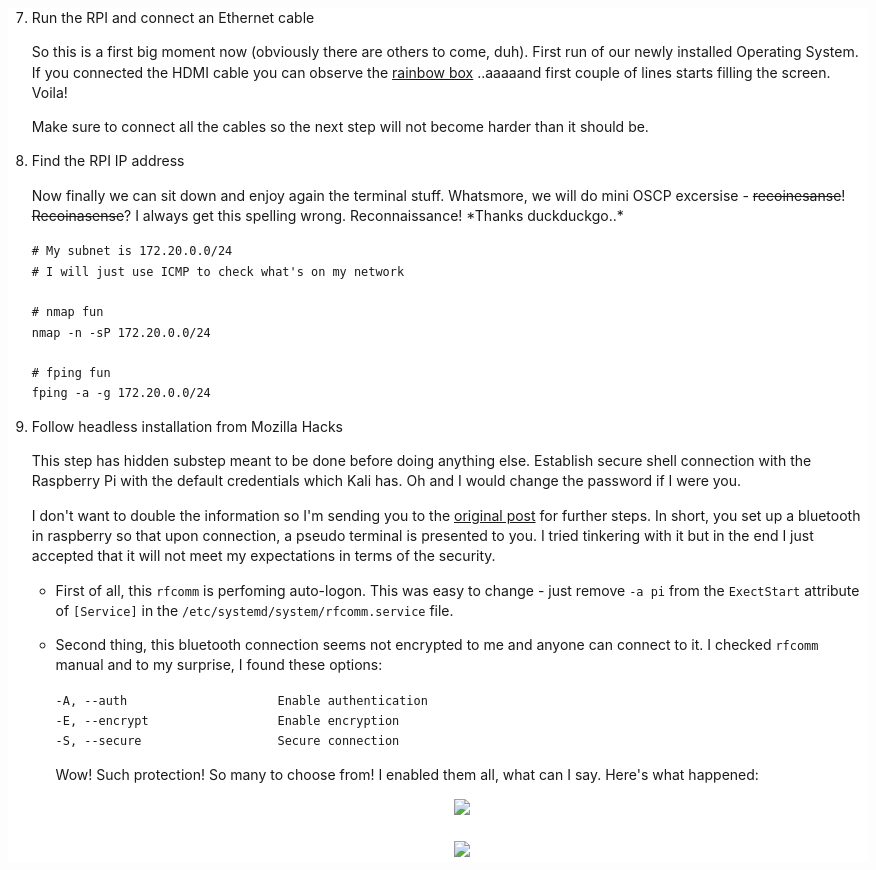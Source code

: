 7. Run the RPI and connect an Ethernet cable

    So this is a first big moment now (obviously there are others to come, duh). First run of our newly installed Operating System. If you connected the HDMI cable you can observe the [rainbow box](https://lifehacker.com/what-the-raspberry-pis-rainbow-boot-screen-and-rainbow-1768470271) ..aaaaand first couple of lines starts filling the screen. Voila!

    Make sure to connect all the cables so the next step will not become harder than it should be.

8. Find the RPI IP address

    Now finally we can sit down and enjoy again the terminal stuff. Whatsmore, we will do mini OSCP excersise - <strike>recoinesanse</strike>! <strike>Recoinasense</strike>? I always get this spelling wrong. Reconnaissance! \*Thanks duckduckgo..\*

    ```
    # My subnet is 172.20.0.0/24
    # I will just use ICMP to check what's on my network

    # nmap fun
    nmap -n -sP 172.20.0.0/24

    # fping fun
    fping -a -g 172.20.0.0/24
    ```

9. Follow headless installation from Mozilla Hacks

    This step has hidden substep meant to be done before doing anything else. Establish secure shell connection with the Raspberry Pi with the default credentials which Kali has. Oh and I would change the password if I were you.

    I don't want to double the information so I'm sending you to the [original post](https://hacks.mozilla.org/2017/02/headless-raspberry-pi-configuration-over-bluetooth/) for further steps. In short, you set up a bluetooth in raspberry so that upon connection, a pseudo terminal is presented to you. I tried tinkering with it but in the end I just accepted that it will not meet my expectations in terms of the security.

    * First of all, this `rfcomm` is perfoming auto-logon. This was easy to change - just remove `-a pi` from the `ExectStart` attribute of `[Service]` in the `/etc/systemd/system/rfcomm.service` file. 
    * Second thing, this bluetooth connection seems not encrypted to me and anyone can connect to it. I checked `rfcomm` manual and to my surprise, I found these options:

        ```
        -A, --auth                     Enable authentication
        -E, --encrypt                  Enable encryption
        -S, --secure                   Secure connection
        ```

        Wow! Such protection! So many to choose from! I enabled them all, what can I say. Here's what happened:
        <center>
        <img src="{{ site.url }}/img/kali_rpi_1.jpg"/><br/><br/><img src="{{ site.url }}/img/meme.jpg"/>
        </center>
